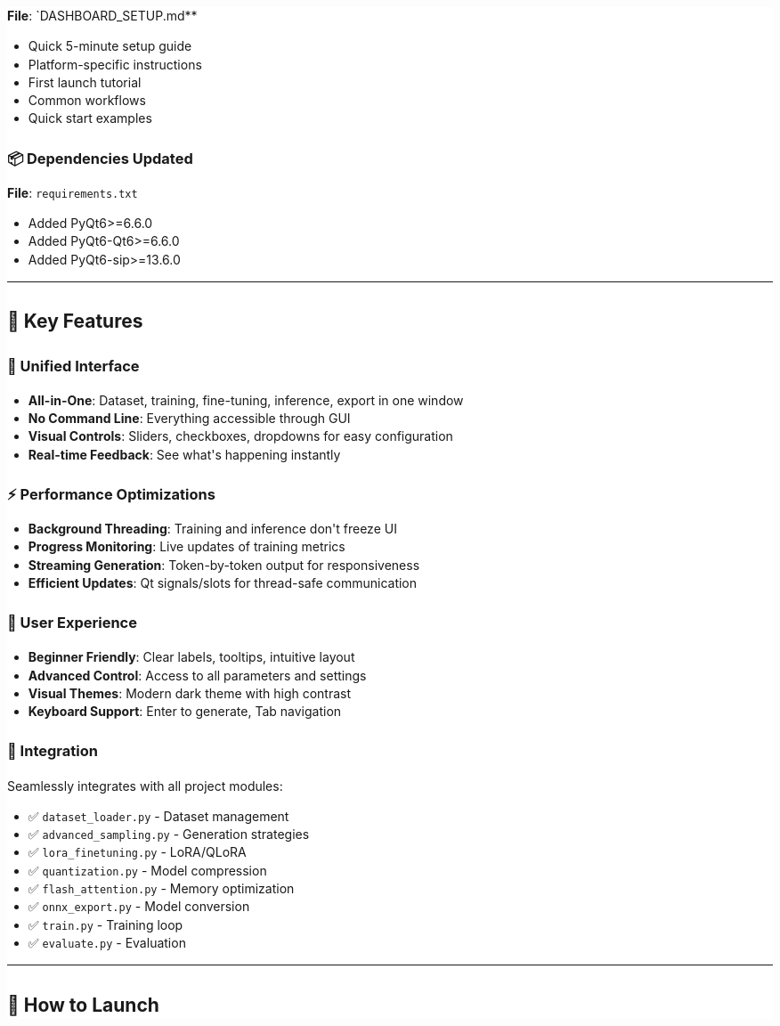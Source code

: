 **File**: `DASHBOARD_SETUP.md**
- Quick 5-minute setup guide
- Platform-specific instructions
- First launch tutorial
- Common workflows
- Quick start examples

### 📦 Dependencies Updated

**File**: `requirements.txt`
- Added PyQt6>=6.6.0
- Added PyQt6-Qt6>=6.6.0
- Added PyQt6-sip>=13.6.0

---

## 🎯 Key Features

### 🌟 Unified Interface
- **All-in-One**: Dataset, training, fine-tuning, inference, export in one window
- **No Command Line**: Everything accessible through GUI
- **Visual Controls**: Sliders, checkboxes, dropdowns for easy configuration
- **Real-time Feedback**: See what's happening instantly

### ⚡ Performance Optimizations
- **Background Threading**: Training and inference don't freeze UI
- **Progress Monitoring**: Live updates of training metrics
- **Streaming Generation**: Token-by-token output for responsiveness
- **Efficient Updates**: Qt signals/slots for thread-safe communication

### 🎨 User Experience
- **Beginner Friendly**: Clear labels, tooltips, intuitive layout
- **Advanced Control**: Access to all parameters and settings
- **Visual Themes**: Modern dark theme with high contrast
- **Keyboard Support**: Enter to generate, Tab navigation

### 🔧 Integration
Seamlessly integrates with all project modules:
- ✅ `dataset_loader.py` - Dataset management
- ✅ `advanced_sampling.py` - Generation strategies
- ✅ `lora_finetuning.py` - LoRA/QLoRA
- ✅ `quantization.py` - Model compression
- ✅ `flash_attention.py` - Memory optimization
- ✅ `onnx_export.py` - Model conversion
- ✅ `train.py` - Training loop
- ✅ `evaluate.py` - Evaluation

---

## 🚀 How to Launch
